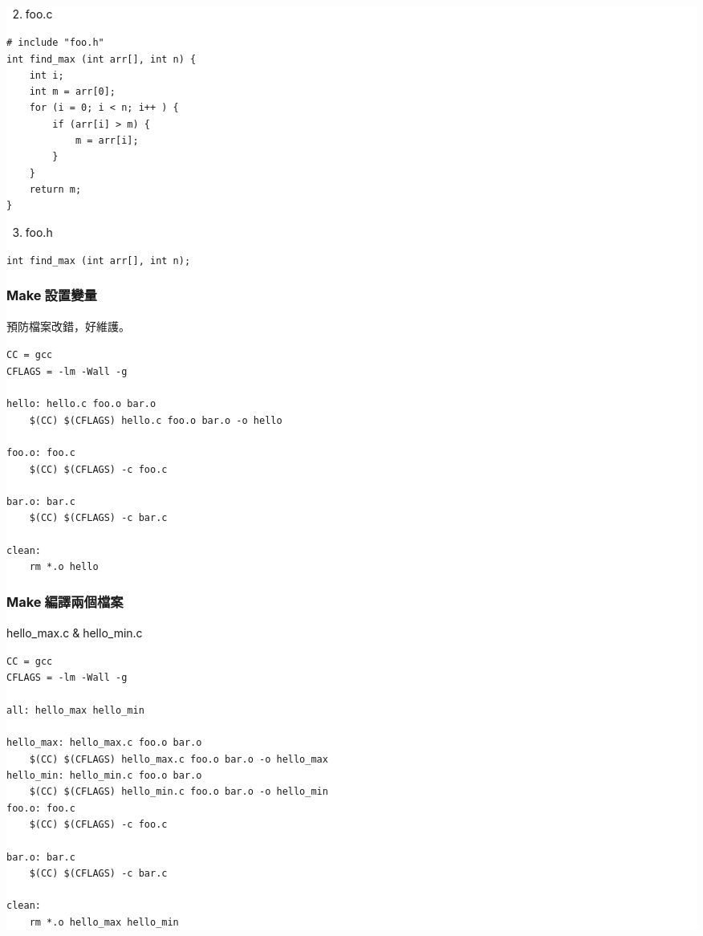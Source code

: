 2. foo.c

```
# include "foo.h"
int find_max (int arr[], int n) {
    int i;
    int m = arr[0];
    for (i = 0; i < n; i++ ) {
        if (arr[i] > m) {
            m = arr[i];
        }
    }
    return m;
}
```

3. foo.h

```
int find_max (int arr[], int n);
```

### Make 設置變量

預防檔案改錯，好維護。

```
CC = gcc
CFLAGS = -lm -Wall -g

hello: hello.c foo.o bar.o
    $(CC) $(CFLAGS) hello.c foo.o bar.o -o hello

foo.o: foo.c
    $(CC) $(CFLAGS) -c foo.c

bar.o: bar.c
    $(CC) $(CFLAGS) -c bar.c

clean:
    rm *.o hello
```

### Make 編譯兩個檔案


hello_max.c & hello_min.c

```
CC = gcc
CFLAGS = -lm -Wall -g

all: hello_max hello_min

hello_max: hello_max.c foo.o bar.o
    $(CC) $(CFLAGS) hello_max.c foo.o bar.o -o hello_max
hello_min: hello_min.c foo.o bar.o
    $(CC) $(CFLAGS) hello_min.c foo.o bar.o -o hello_min
foo.o: foo.c
    $(CC) $(CFLAGS) -c foo.c

bar.o: bar.c
    $(CC) $(CFLAGS) -c bar.c

clean:
    rm *.o hello_max hello_min
```
